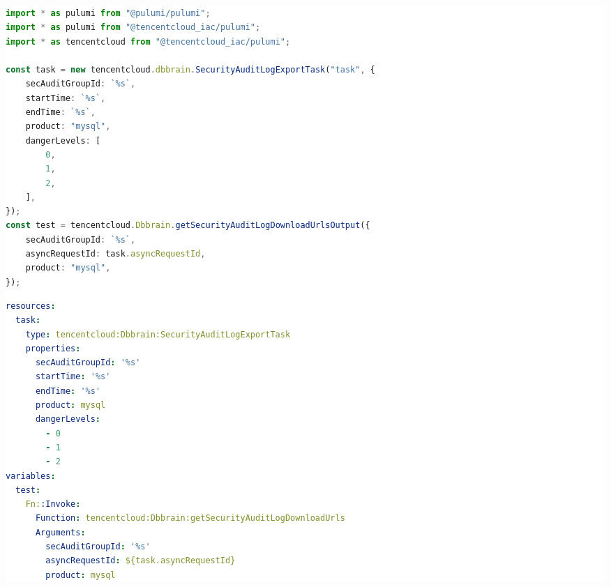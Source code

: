 
<div>
<pulumi-choosable type="language" values="typescript">


```typescript
import * as pulumi from "@pulumi/pulumi";
import * as pulumi from "@tencentcloud_iac/pulumi";
import * as tencentcloud from "@tencentcloud_iac/pulumi";

const task = new tencentcloud.dbbrain.SecurityAuditLogExportTask("task", {
    secAuditGroupId: `%s`,
    startTime: `%s`,
    endTime: `%s`,
    product: "mysql",
    dangerLevels: [
        0,
        1,
        2,
    ],
});
const test = tencentcloud.Dbbrain.getSecurityAuditLogDownloadUrlsOutput({
    secAuditGroupId: `%s`,
    asyncRequestId: task.asyncRequestId,
    product: "mysql",
});
```


</pulumi-choosable>
</div>


<div>
<pulumi-choosable type="language" values="yaml">

```yaml
resources:
  task:
    type: tencentcloud:Dbbrain:SecurityAuditLogExportTask
    properties:
      secAuditGroupId: '%s'
      startTime: '%s'
      endTime: '%s'
      product: mysql
      dangerLevels:
        - 0
        - 1
        - 2
variables:
  test:
    Fn::Invoke:
      Function: tencentcloud:Dbbrain:getSecurityAuditLogDownloadUrls
      Arguments:
        secAuditGroupId: '%s'
        asyncRequestId: ${task.asyncRequestId}
        product: mysql
```
